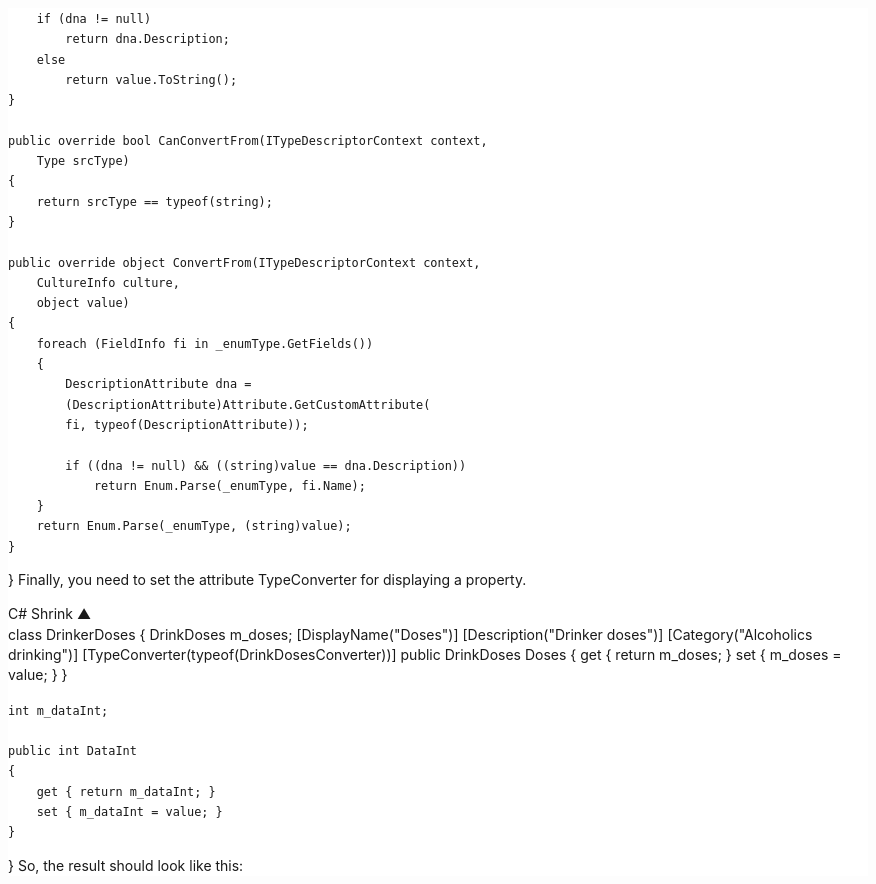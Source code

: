         if (dna != null)
            return dna.Description;
        else
            return value.ToString();
    }

    public override bool CanConvertFrom(ITypeDescriptorContext context,
        Type srcType)
    {
        return srcType == typeof(string);
    }

    public override object ConvertFrom(ITypeDescriptorContext context,
        CultureInfo culture,
        object value)
    {
        foreach (FieldInfo fi in _enumType.GetFields())
        {
            DescriptionAttribute dna =
            (DescriptionAttribute)Attribute.GetCustomAttribute(
            fi, typeof(DescriptionAttribute));

            if ((dna != null) && ((string)value == dna.Description))
                return Enum.Parse(_enumType, fi.Name);
        }
        return Enum.Parse(_enumType, (string)value);
    }
}
Finally, you need to set the attribute TypeConverter for displaying a property.

C#
Shrink ▲   
class DrinkerDoses
{
    DrinkDoses m_doses;
    [DisplayName("Doses")]
    [Description("Drinker doses")]
    [Category("Alcoholics drinking")]
    [TypeConverter(typeof(DrinkDosesConverter))]
    public DrinkDoses Doses
    {
        get
        {
            return m_doses;
        }
        set
        {
            m_doses = value;
        }
    }

    int m_dataInt;

    public int DataInt
    {
        get { return m_dataInt; }
        set { m_dataInt = value; }
    }
}
So, the result should look like this:
